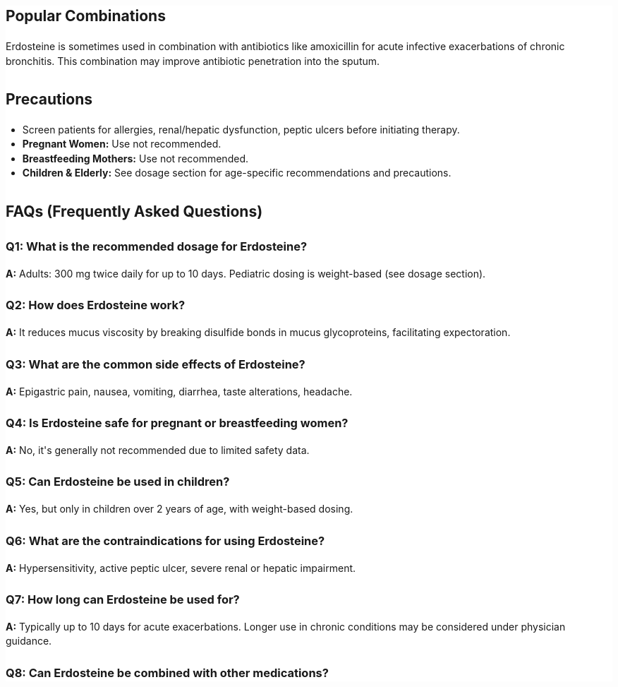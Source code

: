 ## **Popular Combinations**

Erdosteine is sometimes used in combination with antibiotics like amoxicillin for acute infective exacerbations of chronic bronchitis.  This combination may improve antibiotic penetration into the sputum.

## **Precautions**

- Screen patients for allergies, renal/hepatic dysfunction, peptic ulcers before initiating therapy.
- **Pregnant Women:** Use not recommended.
- **Breastfeeding Mothers:** Use not recommended.
- **Children & Elderly:**  See dosage section for age-specific recommendations and precautions.


## **FAQs (Frequently Asked Questions)**

### **Q1: What is the recommended dosage for Erdosteine?**

**A:**  Adults: 300 mg twice daily for up to 10 days. Pediatric dosing is weight-based (see dosage section).

### **Q2: How does Erdosteine work?**

**A:** It reduces mucus viscosity by breaking disulfide bonds in mucus glycoproteins, facilitating expectoration.

### **Q3: What are the common side effects of Erdosteine?**

**A:** Epigastric pain, nausea, vomiting, diarrhea, taste alterations, headache.

### **Q4: Is Erdosteine safe for pregnant or breastfeeding women?**

**A:** No, it's generally not recommended due to limited safety data.

### **Q5: Can Erdosteine be used in children?**

**A:** Yes, but only in children over 2 years of age, with weight-based dosing.

### **Q6:  What are the contraindications for using Erdosteine?**

**A:** Hypersensitivity, active peptic ulcer, severe renal or hepatic impairment.

### **Q7: How long can Erdosteine be used for?**

**A:** Typically up to 10 days for acute exacerbations. Longer use in chronic conditions may be considered under physician guidance.


### **Q8: Can Erdosteine be combined with other medications?**
